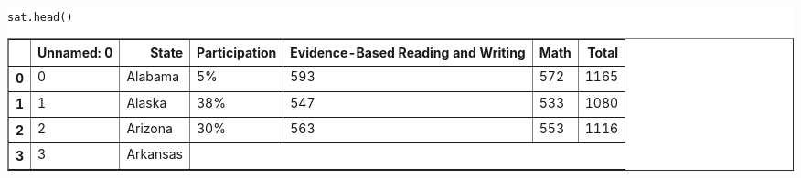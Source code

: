 


```python
sat.head()
```




<div>
<style>
    .dataframe thead tr:only-child th {
        text-align: right;
    }

    .dataframe thead th {
        text-align: left;
    }

    .dataframe tbody tr th {
        vertical-align: top;
    }
</style>
<table border="1" class="dataframe">
  <thead>
    <tr style="text-align: right;">
      <th></th>
      <th>Unnamed: 0</th>
      <th>State</th>
      <th>Participation</th>
      <th>Evidence-Based Reading and Writing</th>
      <th>Math</th>
      <th>Total</th>
    </tr>
  </thead>
  <tbody>
    <tr>
      <th>0</th>
      <td>0</td>
      <td>Alabama</td>
      <td>5%</td>
      <td>593</td>
      <td>572</td>
      <td>1165</td>
    </tr>
    <tr>
      <th>1</th>
      <td>1</td>
      <td>Alaska</td>
      <td>38%</td>
      <td>547</td>
      <td>533</td>
      <td>1080</td>
    </tr>
    <tr>
      <th>2</th>
      <td>2</td>
      <td>Arizona</td>
      <td>30%</td>
      <td>563</td>
      <td>553</td>
      <td>1116</td>
    </tr>
    <tr>
      <th>3</th>
      <td>3</td>
      <td>Arkansas</td>